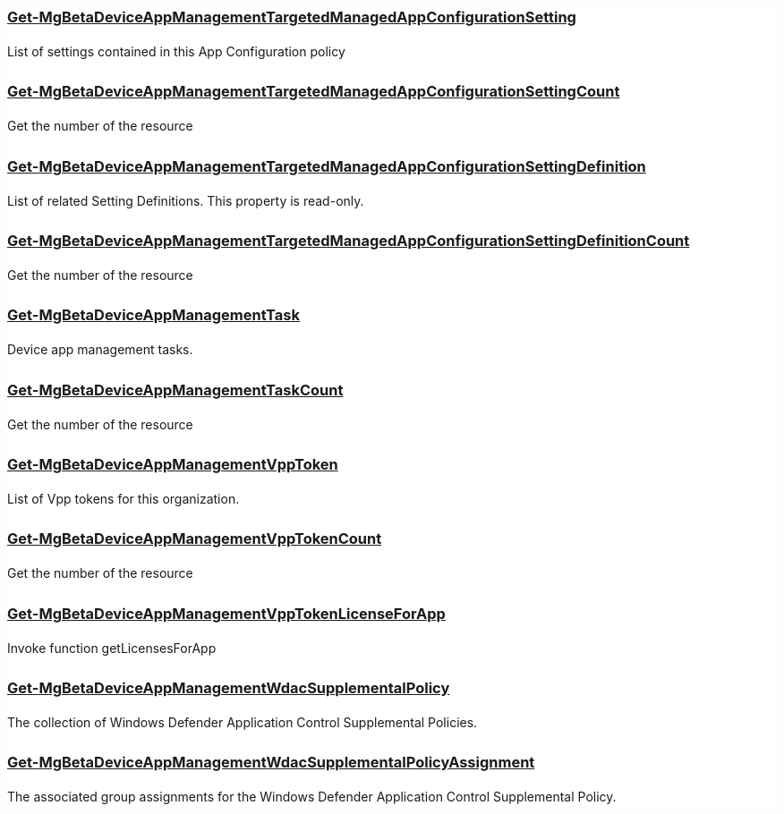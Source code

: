 ### [Get-MgBetaDeviceAppManagementTargetedManagedAppConfigurationSetting](Get-MgBetaDeviceAppManagementTargetedManagedAppConfigurationSetting.md)
List of settings contained in this App Configuration policy

### [Get-MgBetaDeviceAppManagementTargetedManagedAppConfigurationSettingCount](Get-MgBetaDeviceAppManagementTargetedManagedAppConfigurationSettingCount.md)
Get the number of the resource

### [Get-MgBetaDeviceAppManagementTargetedManagedAppConfigurationSettingDefinition](Get-MgBetaDeviceAppManagementTargetedManagedAppConfigurationSettingDefinition.md)
List of related Setting Definitions.
This property is read-only.

### [Get-MgBetaDeviceAppManagementTargetedManagedAppConfigurationSettingDefinitionCount](Get-MgBetaDeviceAppManagementTargetedManagedAppConfigurationSettingDefinitionCount.md)
Get the number of the resource

### [Get-MgBetaDeviceAppManagementTask](Get-MgBetaDeviceAppManagementTask.md)
Device app management tasks.

### [Get-MgBetaDeviceAppManagementTaskCount](Get-MgBetaDeviceAppManagementTaskCount.md)
Get the number of the resource

### [Get-MgBetaDeviceAppManagementVppToken](Get-MgBetaDeviceAppManagementVppToken.md)
List of Vpp tokens for this organization.

### [Get-MgBetaDeviceAppManagementVppTokenCount](Get-MgBetaDeviceAppManagementVppTokenCount.md)
Get the number of the resource

### [Get-MgBetaDeviceAppManagementVppTokenLicenseForApp](Get-MgBetaDeviceAppManagementVppTokenLicenseForApp.md)
Invoke function getLicensesForApp

### [Get-MgBetaDeviceAppManagementWdacSupplementalPolicy](Get-MgBetaDeviceAppManagementWdacSupplementalPolicy.md)
The collection of Windows Defender Application Control Supplemental Policies.

### [Get-MgBetaDeviceAppManagementWdacSupplementalPolicyAssignment](Get-MgBetaDeviceAppManagementWdacSupplementalPolicyAssignment.md)
The associated group assignments for the Windows Defender Application Control Supplemental Policy.
